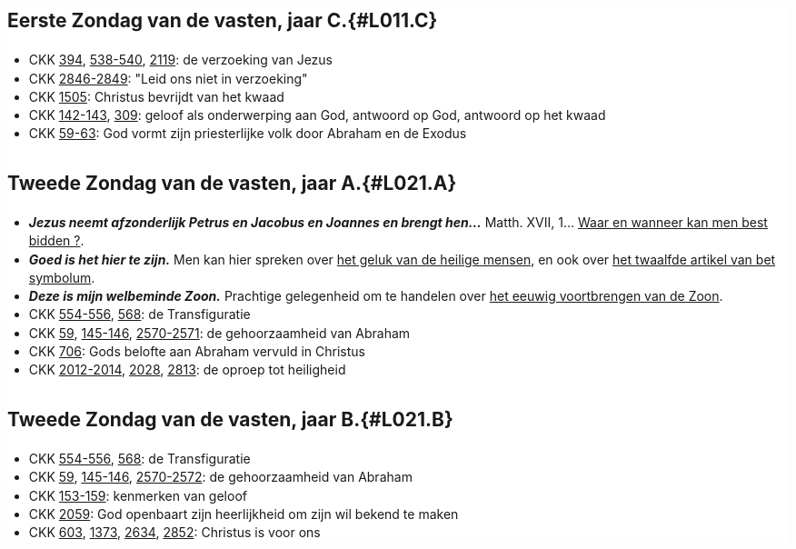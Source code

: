 ## Eerste Zondag van de vasten, jaar C.{#L011.C}

- CKK [394](https://rkdocumenten.nl/rkdocs/index.php?mi=600&doc=1&al=394), [538-540](https://rkdocumenten.nl/rkdocs/index.php?mi=600&doc=1&al=538-540), [2119](https://rkdocumenten.nl/rkdocs/index.php?mi=600&doc=1&al=2119): de verzoeking van Jezus
- CKK [2846-2849](https://rkdocumenten.nl/rkdocs/index.php?mi=600&doc=1&al=2846-2849): "Leid ons niet in verzoeking"
- CKK [1505](https://rkdocumenten.nl/rkdocs/index.php?mi=600&doc=1&al=1505): Christus bevrijdt van het kwaad
- CKK [142-143](https://rkdocumenten.nl/rkdocs/index.php?mi=600&doc=1&al=142-143), [309](https://rkdocumenten.nl/rkdocs/index.php?mi=600&doc=1&al=309): geloof als onderwerping aan God, antwoord op God, antwoord op het kwaad
- CKK [59-63](https://rkdocumenten.nl/rkdocs/index.php?mi=600&doc=1&al=59-63): God vormt zijn priesterlijke volk door Abraham en de Exodus

## Tweede Zondag van de vasten, jaar A.{#L021.A}

- ***Jezus neemt afzonderlijk Petrus en Jacobus en Joannes en brengt hen…*** Matth. XVII, 1… [Waar en wanneer kan men best bidden ?](/5-derde-deel/0-geboden/#plaats-en-tijd-waarop-de-wet-gegeven-werd).
- ***Goed is het hier te zijn.*** Men kan hier spreken over [het geluk van de heilige mensen](/6-vierde-deel/13-gebed/#christus-ons-waar-geestelijk-voedsel), en ook over [het twaalfde artikel van bet symbolum](/3-eerste-deel/12-symbolum/#waarom-dit-artikel-het-laatste-komt-en-met-hoeveel-zorg-het-moet-uitgelegd-worden).
- ***Deze is mijn welbeminde Zoon.*** Prachtige gelegenheid om te handelen over [het eeuwig voortbrengen van de Zoon](/3-eerste-deel/2-symbolum/#hoe-moeten-we-geloven-en-belijden-dat-jezus-christus-de-enige-zoon-van-god-is-).
- CKK [554-556](https://rkdocumenten.nl/rkdocs/index.php?mi=600&doc=1&al=554-556), [568](https://rkdocumenten.nl/rkdocs/index.php?mi=600&doc=1&al=568): de Transfiguratie
- CKK [59](https://rkdocumenten.nl/rkdocs/index.php?mi=600&doc=1&al=59), [145-146](https://rkdocumenten.nl/rkdocs/index.php?mi=600&doc=1&al=145-146), [2570-2571](https://rkdocumenten.nl/rkdocs/index.php?mi=600&doc=1&al=2570-2571): de gehoorzaamheid van Abraham
- CKK [706](https://rkdocumenten.nl/rkdocs/index.php?mi=600&doc=1&al=706): Gods belofte aan Abraham vervuld in Christus
- CKK [2012-2014](https://rkdocumenten.nl/rkdocs/index.php?mi=600&doc=1&al=2012-2014), [2028](https://rkdocumenten.nl/rkdocs/index.php?mi=600&doc=1&al=2028), [2813](https://rkdocumenten.nl/rkdocs/index.php?mi=600&doc=1&al=2813): de oproep tot heiligheid

## Tweede Zondag van de vasten, jaar B.{#L021.B}

- CKK [554-556](https://rkdocumenten.nl/rkdocs/index.php?mi=600&doc=1&al=554-556), [568](https://rkdocumenten.nl/rkdocs/index.php?mi=600&doc=1&al=568): de Transfiguratie
- CKK [59](https://rkdocumenten.nl/rkdocs/index.php?mi=600&doc=1&al=59), [145-146](https://rkdocumenten.nl/rkdocs/index.php?mi=600&doc=1&al=145-146), [2570-2572](https://rkdocumenten.nl/rkdocs/index.php?mi=600&doc=1&al=2570-2572): de gehoorzaamheid van Abraham
- CKK [153-159](https://rkdocumenten.nl/rkdocs/index.php?mi=600&doc=1&al=153-159): kenmerken van geloof
- CKK [2059](https://rkdocumenten.nl/rkdocs/index.php?mi=600&doc=1&al=2059): God openbaart zijn heerlijkheid om zijn wil bekend te maken
- CKK [603](https://rkdocumenten.nl/rkdocs/index.php?mi=600&doc=1&al=603), [1373](https://rkdocumenten.nl/rkdocs/index.php?mi=600&doc=1&al=1373), [2634](https://rkdocumenten.nl/rkdocs/index.php?mi=600&doc=1&al=2634), [2852](https://rkdocumenten.nl/rkdocs/index.php?mi=600&doc=1&al=2852): Christus is voor ons
